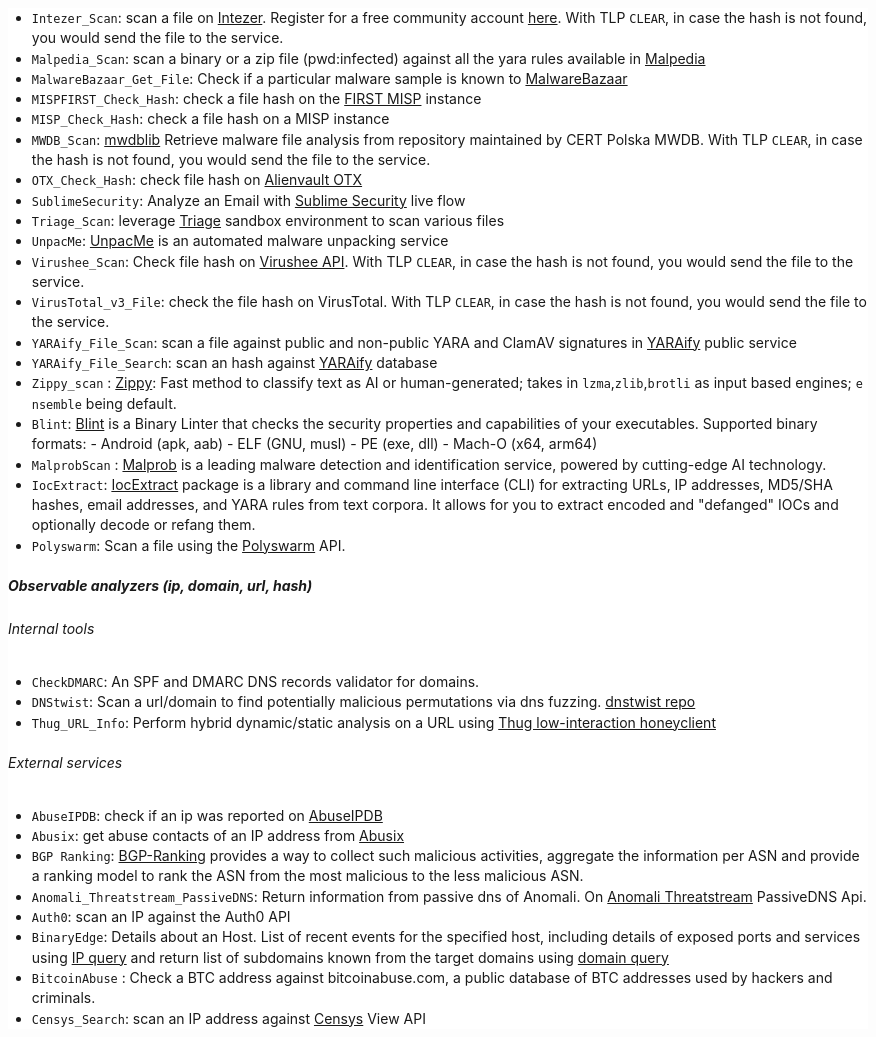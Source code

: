 - `Intezer_Scan`: scan a file on [Intezer](https://analyze.intezer.com/?utm_source=IntelOwl). Register for a free community account [here](https://analyze.intezer.com/sign-in?utm_source=IntelOwl). With TLP `CLEAR`, in case the hash is not found, you would send the file to the service.
- `Malpedia_Scan`: scan a binary or a zip file (pwd:infected) against all the yara rules available in [Malpedia](https://malpedia.caad.fkie.fraunhofer.de/)
- `MalwareBazaar_Get_File`: Check if a particular malware sample is known to [MalwareBazaar](https://bazaar.abuse.ch/)
- `MISPFIRST_Check_Hash`: check a file hash on the [FIRST MISP](https://misp.first.org/) instance
- `MISP_Check_Hash`: check a file hash on a MISP instance
- `MWDB_Scan`: [mwdblib](https://mwdb.readthedocs.io/en/latest/) Retrieve malware file analysis from repository maintained by CERT Polska MWDB. With TLP `CLEAR`, in case the hash is not found, you would send the file to the service.
- `OTX_Check_Hash`: check file hash on [Alienvault OTX](https://otx.alienvault.com/)
- `SublimeSecurity`: Analyze an Email with [Sublime Security](https://docs.sublimesecurity.com/docs) live flow
- `Triage_Scan`: leverage [Triage](https://tria.ge) sandbox environment to scan various files
- `UnpacMe`: [UnpacMe](https://www.unpac.me/) is an automated malware unpacking service
- `Virushee_Scan`: Check file hash on [Virushee API](https://api.virushee.com/). With TLP `CLEAR`, in case the hash is not found, you would send the file to the service.
- `VirusTotal_v3_File`: check the file hash on VirusTotal. With TLP `CLEAR`, in case the hash is not found, you would send the file to the service.
- `YARAify_File_Scan`: scan a file against public and non-public YARA and ClamAV signatures in [YARAify](https://yaraify.abuse.ch/) public service
- `YARAify_File_Search`: scan an hash against [YARAify](https://yaraify.abuse.ch/) database
-  `Zippy_scan` : [Zippy](https://github.com/thinkst/zippy): Fast method to classify text as AI or human-generated; takes in `lzma`,`zlib`,`brotli` as input based engines; `ensemble` being default.
- `Blint`: [Blint](https://github.com/owasp-dep-scan/blint) is a Binary Linter that checks the security properties and capabilities of your executables. Supported binary formats: - Android (apk, aab) - ELF (GNU, musl) - PE (exe, dll) - Mach-O (x64, arm64)
- `MalprobScan` : [Malprob](https://malprob.io/) is a leading malware detection and identification service, powered by cutting-edge AI technology.
- `IocExtract`: [IocExtract](https://github.com/InQuest/iocextract) package is a library and command line interface (CLI) for extracting URLs, IP addresses, MD5/SHA hashes, email addresses, and YARA rules from text corpora. It allows for you to extract encoded and "defanged" IOCs and optionally decode or refang them.
- `Polyswarm`: Scan a file using the [Polyswarm](https://docs.polyswarm.io/) API.

##### Observable analyzers (ip, domain, url, hash)

###### Internal tools

- `CheckDMARC`: An SPF and DMARC DNS records validator for domains.
- `DNStwist`: Scan a url/domain to find potentially malicious permutations via dns fuzzing. [dnstwist repo](https://github.com/elceef/dnstwist)
- `Thug_URL_Info`: Perform hybrid dynamic/static analysis on a URL using [Thug low-interaction honeyclient](https://thug-honeyclient.readthedocs.io/)

###### External services

* `AbuseIPDB`: check if an ip was reported on [AbuseIPDB](https://www.abuseipdb.com/)
* `Abusix`: get abuse contacts of an IP address from [Abusix](https://abusix.com/contact-db/)
* `BGP Ranking`: [BGP-Ranking](https://github.com/D4-project/BGP-Ranking) provides a way to collect such malicious activities, aggregate the information per ASN and provide a ranking model to rank the ASN from the most malicious to the less malicious ASN.
* `Anomali_Threatstream_PassiveDNS`: Return information from passive dns of Anomali. On [Anomali Threatstream](https://www.anomali.com/products/threatstream) PassiveDNS Api. 
* `Auth0`: scan an IP against the Auth0 API
* `BinaryEdge`: Details about an Host. List of recent events for the specified host, including details of exposed ports and services using [IP query](https://docs.binaryedge.io/api-v2/#v2queryiptarget) and return list of subdomains known from the target domains using [domain query](https://docs.binaryedge.io/api-v2/#v2querydomainssubdomaintarget)
* `BitcoinAbuse` : Check a BTC address against bitcoinabuse.com, a public database of BTC addresses used by hackers and criminals.
* `Censys_Search`: scan an IP address against [Censys](https://censys.io/) View API